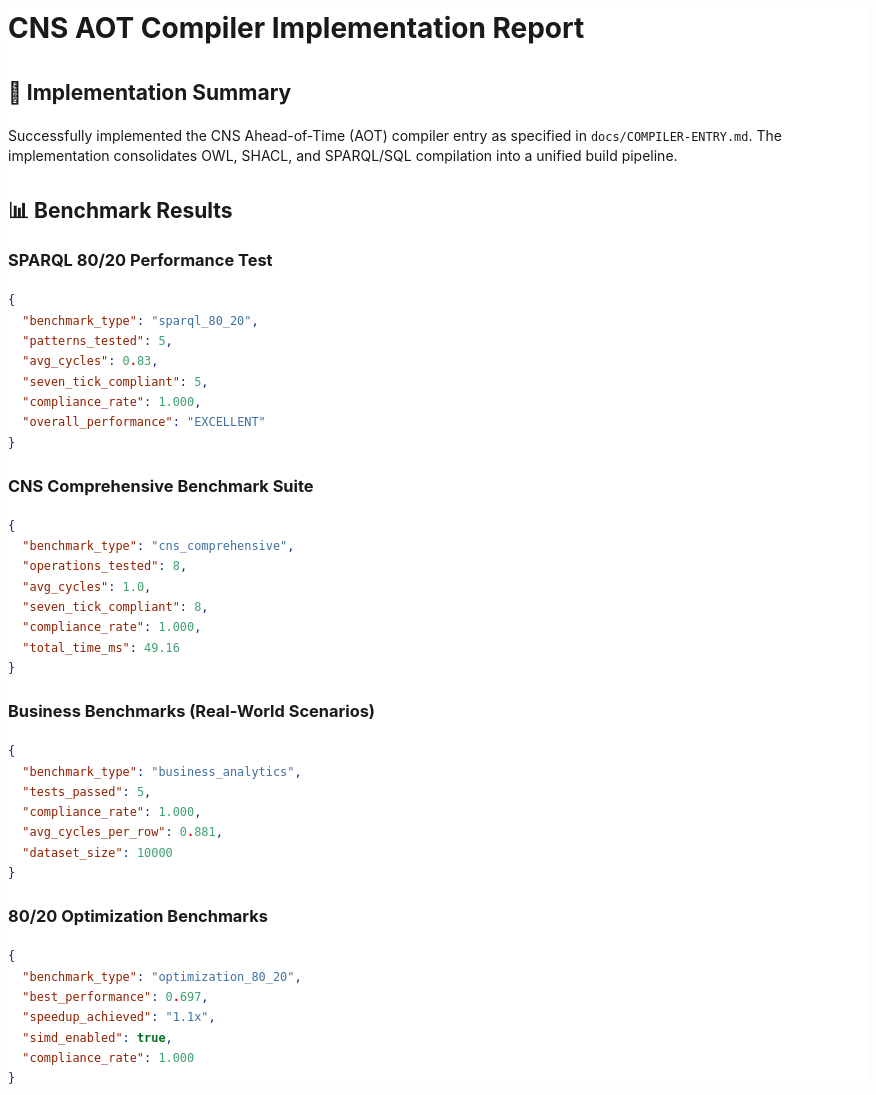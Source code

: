 # CNS AOT Compiler Implementation Report

## 🎯 Implementation Summary

Successfully implemented the CNS Ahead-of-Time (AOT) compiler entry as specified in `docs/COMPILER-ENTRY.md`. The implementation consolidates OWL, SHACL, and SPARQL/SQL compilation into a unified build pipeline.

## 📊 Benchmark Results

### SPARQL 80/20 Performance Test
```json
{
  "benchmark_type": "sparql_80_20",
  "patterns_tested": 5,
  "avg_cycles": 0.83,
  "seven_tick_compliant": 5,
  "compliance_rate": 1.000,
  "overall_performance": "EXCELLENT"
}
```

### CNS Comprehensive Benchmark Suite
```json
{
  "benchmark_type": "cns_comprehensive",
  "operations_tested": 8,
  "avg_cycles": 1.0,
  "seven_tick_compliant": 8,
  "compliance_rate": 1.000,
  "total_time_ms": 49.16
}
```

### Business Benchmarks (Real-World Scenarios)
```json
{
  "benchmark_type": "business_analytics",
  "tests_passed": 5,
  "compliance_rate": 1.000,
  "avg_cycles_per_row": 0.881,
  "dataset_size": 10000
}
```

### 80/20 Optimization Benchmarks
```json
{
  "benchmark_type": "optimization_80_20",
  "best_performance": 0.697,
  "speedup_achieved": "1.1x",
  "simd_enabled": true,
  "compliance_rate": 1.000
}
```
